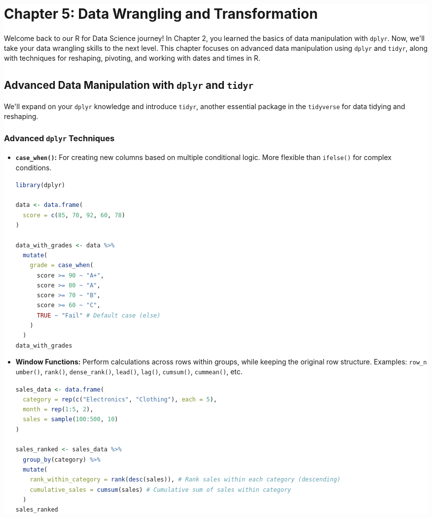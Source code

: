 # Chapter 5: Data Wrangling and Transformation

Welcome back to our R for Data Science journey! In Chapter 2, you learned the basics of data manipulation with `dplyr`. Now, we'll take your data wrangling skills to the next level. This chapter focuses on advanced data manipulation using `dplyr` and `tidyr`, along with techniques for reshaping, pivoting, and working with dates and times in R.

## Advanced Data Manipulation with `dplyr` and `tidyr`

We'll expand on your `dplyr` knowledge and introduce `tidyr`, another essential package in the `tidyverse` for data tidying and reshaping.

### Advanced `dplyr` Techniques

*   **`case_when()`:**  For creating new columns based on multiple conditional logic.  More flexible than `ifelse()` for complex conditions.

    ```R
    library(dplyr)

    data <- data.frame(
      score = c(85, 70, 92, 60, 78)
    )

    data_with_grades <- data %>%
      mutate(
        grade = case_when(
          score >= 90 ~ "A+",
          score >= 80 ~ "A",
          score >= 70 ~ "B",
          score >= 60 ~ "C",
          TRUE ~ "Fail" # Default case (else)
        )
      )
    data_with_grades
    ```

*   **Window Functions:**  Perform calculations across rows within groups, while keeping the original row structure. Examples: `row_number()`, `rank()`, `dense_rank()`, `lead()`, `lag()`, `cumsum()`, `cummean()`, etc.

    ```R
    sales_data <- data.frame(
      category = rep(c("Electronics", "Clothing"), each = 5),
      month = rep(1:5, 2),
      sales = sample(100:500, 10)
    )

    sales_ranked <- sales_data %>%
      group_by(category) %>%
      mutate(
        rank_within_category = rank(desc(sales)), # Rank sales within each category (descending)
        cumulative_sales = cumsum(sales) # Cumulative sum of sales within category
      )
    sales_ranked
    ```

